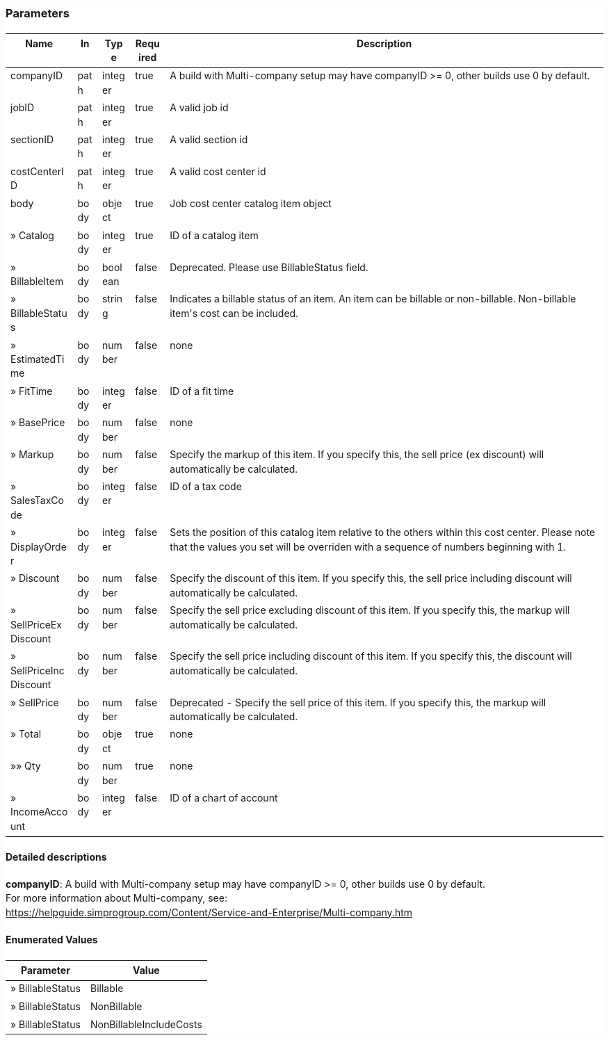 
<h3 id="63afea58a0e2c26b1c4eaa4e484f7e39-parameters">Parameters</h3>

|Name|In|Type|Required|Description|
|---|---|---|---|---|
|companyID|path|integer|true|A build with Multi-company setup may have companyID >= 0, other builds use 0 by default.<br />|
|jobID|path|integer|true|A valid job id|
|sectionID|path|integer|true|A valid section id|
|costCenterID|path|integer|true|A valid cost center id|
|body|body|object|true|Job cost center catalog item object|
|» Catalog|body|integer|true|ID of a catalog item|
|» BillableItem|body|boolean|false|Deprecated. Please use BillableStatus field.|
|» BillableStatus|body|string|false|Indicates a billable status of an item. An item can be billable or non-billable. Non-billable item's cost can be included.|
|» EstimatedTime|body|number|false|none|
|» FitTime|body|integer|false|ID of a fit time|
|» BasePrice|body|number|false|none|
|» Markup|body|number|false|Specify the markup of this item. If you specify this, the sell price (ex discount) will automatically be calculated.|
|» SalesTaxCode|body|integer|false|ID of a tax code|
|» DisplayOrder|body|integer|false|Sets the position of this catalog item relative to the others within this cost center. Please note that the values you set will be overriden with a sequence of numbers beginning with 1.|
|» Discount|body|number|false|Specify the discount of this item. If you specify this, the sell price including discount will automatically be calculated.|
|» SellPriceExDiscount|body|number|false|Specify the sell price excluding discount of this item. If you specify this, the markup will automatically be calculated.|
|» SellPriceIncDiscount|body|number|false|Specify the sell price including discount of this item. If you specify this, the discount will automatically be calculated.|
|» SellPrice|body|number|false|Deprecated - Specify the sell price of this item. If you specify this, the markup will automatically be calculated.|
|» Total|body|object|true|none|
|»» Qty|body|number|true|none|
|» IncomeAccount|body|integer|false|ID of a chart of account|

#### Detailed descriptions

**companyID**: A build with Multi-company setup may have companyID >= 0, other builds use 0 by default.<br />
For more information about Multi-company, see:<br />
https://helpguide.simprogroup.com/Content/Service-and-Enterprise/Multi-company.htm

#### Enumerated Values

|Parameter|Value|
|---|---|
|» BillableStatus|Billable|
|» BillableStatus|NonBillable|
|» BillableStatus|NonBillableIncludeCosts|
